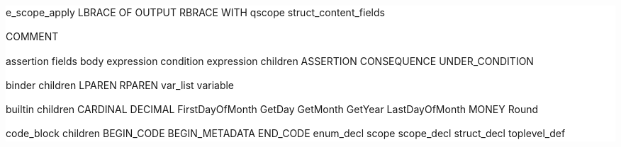 

e_scope_apply
  LBRACE
  OF
  OUTPUT
  RBRACE
  WITH
  qscope
  struct_content_fields


COMMENT

assertion
  fields
    body
      expression
    condition
      expression
  children
    ASSERTION
    CONSEQUENCE
    UNDER_CONDITION

binder
  children
    LPAREN
    RPAREN
    var_list
    variable

builtin
  children
    CARDINAL
    DECIMAL
    FirstDayOfMonth
    GetDay
    GetMonth
    GetYear
    LastDayOfMonth
    MONEY
    Round

code_block
  children
    BEGIN_CODE
    BEGIN_METADATA
    END_CODE
    enum_decl
    scope
    scope_decl
    struct_decl
    toplevel_def
